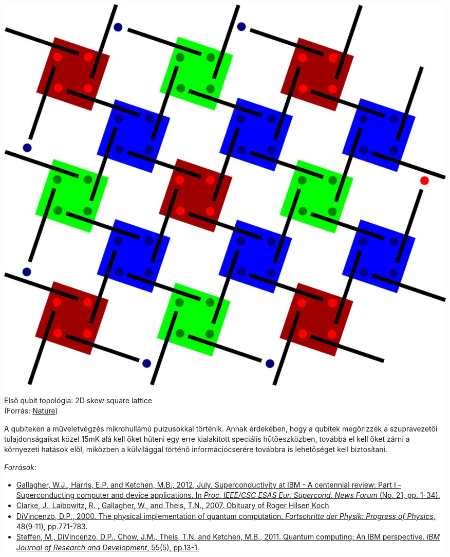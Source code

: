 ![](./images/2D_skew_square_lattice.webp)

Első qubit topológia: 2D skew square lattice  
(Forrás: [Nature](https://www.nature.com/articles/ncomms5015))

A qubiteken a műveletvégzés mikrohullámú pulzusokkal történik. Annak érdekében, hogy a qubitek
megőrizzék a szupravezetői tulajdonságaikat közel 15mK alá kell őket hűteni egy erre kialakított
speciális hűtőeszközben, továbbá el kell őket zárni a környezeti hatások elől, miközben a külvilággal
történő információcserére továbbra is lehetőséget kell biztosítani.

_Források:_

* [Gallagher, W.J., Harris, E.P. and Ketchen, M.B., 2012, July. Superconductivity at IBM - A centennial review: Part I - Superconducting computer and device applications. In _Proc. IEEE/CSC ESAS Eur. Supercond. News Forum_ (No. 21, pp. 1-34).](https://snf.ieeecsc.org/sites/ieeecsc.org/files/RN28e-1.pdf)
* [Clarke, J., Laibowitz, R. , Gallagher, W., and Theis, T.N., 2007. Obituary of Roger Hilsen Koch](https://physicstoday.scitation.org/do/10.1063/pt.4.2158/full/)
* [DiVincenzo, D.P., 2000. The physical implementation of quantum computation. _Fortschritte der Physik: Progress of Physics_, 48(9‐11), pp.771-783.](https://onlinelibrary.wiley.com/doi/abs/10.1002/1521-3978(200009)48:9/11%3C771::AID-PROP771%3E3.0.CO;2-E)
* [Steffen, M., DiVincenzo, D.P., Chow, J.M., Theis, T.N. and Ketchen, M.B., 2011. Quantum computing: An IBM perspective. _IBM Journal of Research and Development_, 55(5), pp.13-1.](https://ieeexplore.ieee.org/abstract/document/6032777)